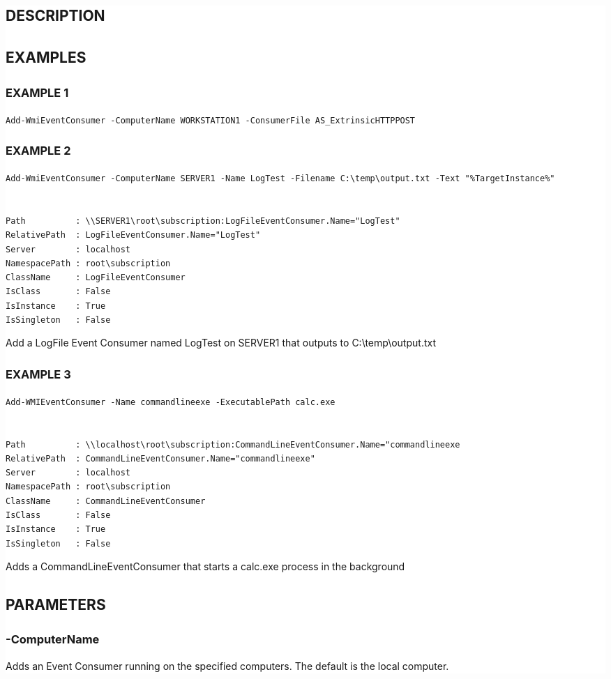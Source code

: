 ## DESCRIPTION

## EXAMPLES

### EXAMPLE 1
```
Add-WmiEventConsumer -ComputerName WORKSTATION1 -ConsumerFile AS_ExtrinsicHTTPPOST
```

### EXAMPLE 2
```
Add-WmiEventConsumer -ComputerName SERVER1 -Name LogTest -Filename C:\temp\output.txt -Text "%TargetInstance%"


Path          : \\SERVER1\root\subscription:LogFileEventConsumer.Name="LogTest"
RelativePath  : LogFileEventConsumer.Name="LogTest"
Server        : localhost
NamespacePath : root\subscription
ClassName     : LogFileEventConsumer
IsClass       : False
IsInstance    : True
IsSingleton   : False
```

Add a LogFile Event Consumer named LogTest on SERVER1 that outputs to C:\temp\output.txt

### EXAMPLE 3
```
Add-WMIEventConsumer -Name commandlineexe -ExecutablePath calc.exe


Path          : \\localhost\root\subscription:CommandLineEventConsumer.Name="commandlineexe
RelativePath  : CommandLineEventConsumer.Name="commandlineexe"
Server        : localhost
NamespacePath : root\subscription
ClassName     : CommandLineEventConsumer
IsClass       : False
IsInstance    : True
IsSingleton   : False
```

Adds a CommandLineEventConsumer that starts a calc.exe process in the background

## PARAMETERS

### -ComputerName
Adds an Event Consumer running on the specified computers.
The default is the local computer.
